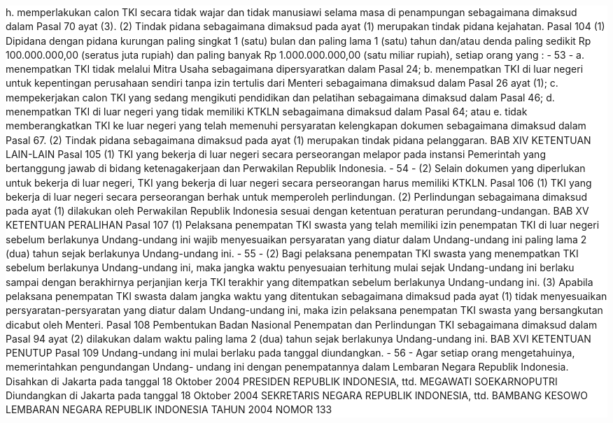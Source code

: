 h. memperlakukan calon TKI secara tidak wajar dan tidak manusiawi selama masa di penampungan sebagaimana dimaksud dalam Pasal 70 ayat (3).
(2) Tindak pidana sebagaimana dimaksud pada ayat (1) merupakan tindak pidana kejahatan.
Pasal 104
(1) Dipidana dengan pidana kurungan paling singkat 1 (satu) bulan dan paling lama 1 (satu) tahun dan/atau denda paling sedikit Rp 100.000.000,00 (seratus juta rupiah) dan paling banyak Rp 1.000.000.000,00 (satu miliar rupiah), setiap orang yang : - 53 - a. menempatkan TKI tidak melalui Mitra Usaha sebagaimana dipersyaratkan dalam Pasal 24;
b. menempatkan TKI di luar negeri untuk kepentingan perusahaan sendiri tanpa izin tertulis dari Menteri sebagaimana dimaksud dalam Pasal 26 ayat (1);
c. mempekerjakan calon TKI yang sedang mengikuti pendidikan dan pelatihan sebagaimana dimaksud dalam Pasal 46;
d. menempatkan TKI di luar negeri yang tidak memiliki KTKLN sebagaimana dimaksud dalam Pasal 64; atau
e. tidak memberangkatkan TKI ke luar negeri yang telah memenuhi persyaratan kelengkapan dokumen sebagaimana dimaksud dalam Pasal 67.
(2) Tindak pidana sebagaimana dimaksud pada ayat (1) merupakan tindak pidana pelanggaran.
BAB XIV KETENTUAN LAIN-LAIN
Pasal 105
(1) TKI yang bekerja di luar negeri secara perseorangan melapor pada instansi Pemerintah yang bertanggung jawab di bidang ketenagakerjaan dan Perwakilan Republik Indonesia. - 54 - (2) Selain dokumen yang diperlukan untuk bekerja di luar negeri, TKI yang bekerja di luar negeri secara perseorangan harus memiliki KTKLN.
Pasal 106
(1) TKI yang bekerja di luar negeri secara perseorangan berhak untuk memperoleh perlindungan.
(2) Perlindungan sebagaimana dimaksud pada ayat (1) dilakukan oleh Perwakilan Republik Indonesia sesuai dengan ketentuan peraturan perundang-undangan.
BAB XV KETENTUAN PERALIHAN
Pasal 107
(1) Pelaksana penempatan TKI swasta yang telah memiliki izin penempatan TKI di luar negeri sebelum berlakunya Undang-undang ini wajib menyesuaikan persyaratan yang diatur dalam Undang-undang ini paling lama 2 (dua) tahun sejak berlakunya Undang-undang ini. - 55 - (2) Bagi pelaksana penempatan TKI swasta yang menempatkan TKI sebelum berlakunya Undang-undang ini, maka jangka waktu penyesuaian terhitung mulai sejak Undang-undang ini berlaku sampai dengan berakhirnya perjanjian kerja TKI terakhir yang ditempatkan sebelum berlakunya Undang-undang ini.
(3) Apabila pelaksana penempatan TKI swasta dalam jangka waktu yang ditentukan sebagaimana dimaksud pada ayat (1) tidak menyesuaikan persyaratan-persyaratan yang diatur dalam Undang-undang ini, maka izin pelaksana penempatan TKI swasta yang bersangkutan dicabut oleh Menteri.
Pasal 108
Pembentukan Badan Nasional Penempatan dan Perlindungan TKI sebagaimana dimaksud dalam Pasal 94 ayat (2) dilakukan dalam waktu paling lama 2 (dua) tahun sejak berlakunya Undang-undang ini.
BAB XVI KETENTUAN PENUTUP
Pasal 109
Undang-undang ini mulai berlaku pada tanggal diundangkan. - 56 -
Agar setiap orang mengetahuinya, memerintahkan pengundangan Undang- undang ini dengan penempatannya dalam Lembaran Negara Republik Indonesia. Disahkan di Jakarta pada tanggal 18 Oktober 2004 PRESIDEN REPUBLIK INDONESIA, ttd. MEGAWATI SOEKARNOPUTRI Diundangkan di Jakarta pada tanggal 18 Oktober 2004 SEKRETARIS NEGARA REPUBLIK INDONESIA, ttd. BAMBANG KESOWO LEMBARAN NEGARA REPUBLIK INDONESIA TAHUN 2004 NOMOR 133